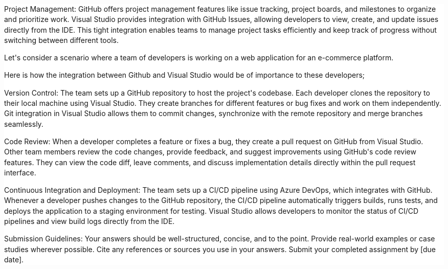 Project Management: GitHub offers project management features like issue tracking, project boards, and milestones to organize and prioritize work. Visual Studio provides integration with GitHub Issues, allowing developers to view, create, and update issues directly from the IDE. This tight integration enables teams to manage project tasks efficiently and keep track of progress without switching between different tools.

Let's consider a scenario where a team of developers is working on a web application for an e-commerce platform.

Here is how the integration between Github and Visual Studio would be of importance to these developers;

Version Control: The team sets up a GitHub repository to host the project's codebase. Each developer clones the repository to their local machine using Visual Studio. They create branches for different features or bug fixes and work on them independently. Git integration in Visual Studio allows them to commit changes, synchronize with the remote repository and merge branches seamlessly.

Code Review: When a developer completes a feature or fixes a bug, they create a pull request on GitHub from Visual Studio. Other team members review the code changes, provide feedback, and suggest improvements using GitHub's code review features. They can view the code diff, leave comments, and discuss implementation details directly within the pull request interface.

Continuous Integration and Deployment: The team sets up a CI/CD pipeline using Azure DevOps, which integrates with GitHub. Whenever a developer pushes changes to the GitHub repository, the CI/CD pipeline automatically triggers builds, runs tests, and deploys the application to a staging environment for testing. Visual Studio allows developers to monitor the status of CI/CD pipelines and view build logs directly from the IDE.

Submission Guidelines:
Your answers should be well-structured, concise, and to the point.
Provide real-world examples or case studies wherever possible.
Cite any references or sources you use in your answers.
Submit your completed assignment by [due date].
